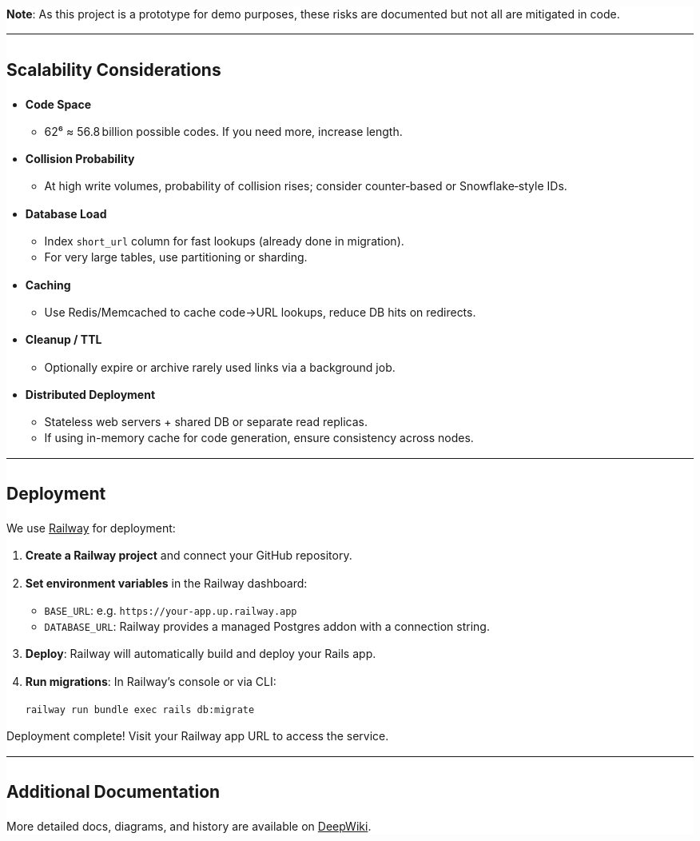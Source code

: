 
**Note**: As this project is a prototype for demo purposes, these risks are documented but not all are mitigated in code.


---

## Scalability Considerations

* **Code Space**

  * 62⁶ ≈ 56.8 billion possible codes. If you need more, increase length.

* **Collision Probability**

  * At high write volumes, probability of collision rises; consider counter‑based or Snowflake‑style IDs.

* **Database Load**

  * Index `short_url` column for fast lookups (already done in migration).
  * For very large tables, use partitioning or sharding.

* **Caching**

  * Use Redis/Memcached to cache code→URL lookups, reduce DB hits on redirects.

* **Cleanup / TTL**

  * Optionally expire or archive rarely used links via a background job.

* **Distributed Deployment**

  * Stateless web servers + shared DB or separate read replicas.
  * If using in-memory cache for code generation, ensure consistency across nodes.

---

## Deployment

We use [Railway](https://railway.app/) for deployment:

1. **Create a Railway project** and connect your GitHub repository.
2. **Set environment variables** in the Railway dashboard:

   * `BASE_URL`: e.g. `https://your-app.up.railway.app`
   * `DATABASE_URL`: Railway provides a managed Postgres addon with a connection string.
3. **Deploy**: Railway will automatically build and deploy your Rails app.
4. **Run migrations**: In Railway’s console or via CLI:

   ```bash
   railway run bundle exec rails db:migrate
   ```

Deployment complete! Visit your Railway app URL to access the service.

---
## Additional Documentation

More detailed docs, diagrams, and history are available on [DeepWiki](https://deepwiki.com/Vo-Duc/shortlink).
